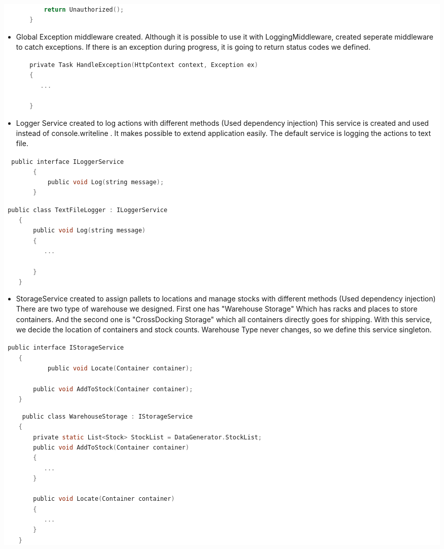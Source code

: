  ```c      
			return Unauthorized();
		}
```
- Global Exception middleware created. Although it is possible to use it with LoggingMiddleware, created seperate middleware to catch exceptions.
If there is an exception during progress, it is going to return status codes we defined. 

 ```c      
		private Task HandleException(HttpContext context, Exception ex)
		{
		   ...

		}
```

- Logger Service created to log actions with different methods (Used dependency injection) This service is created and used instead of console.writeline . 
It makes possible to extend application easily. The default service is logging the actions to text file.
```c
  public interface ILoggerService
		{
			public void Log(string message);
		}
```

```c
 public class TextFileLogger : ILoggerService
	{
		public void Log(string message)
		{
		   ...

		}
	}
```
- StorageService created to assign pallets to locations and manage stocks with different methods (Used dependency injection)
There are two type of warehouse we designed. First one has "Warehouse Storage" Which has racks and places to store containers. 
And the second one is "CrossDocking Storage" which all containers directly goes for shipping. With this service, we decide the location of containers and stock counts.
Warehouse Type never changes, so we define this service singleton.

```c
 public interface IStorageService
	{
			public void Locate(Container container);

		public void AddToStock(Container container);
	}
```

```c
	 public class WarehouseStorage : IStorageService
	{
		private static List<Stock> StockList = DataGenerator.StockList;
		public void AddToStock(Container container)
		{
		   ...
		}

		public void Locate(Container container)
		{
		   ...
		}
	}
```